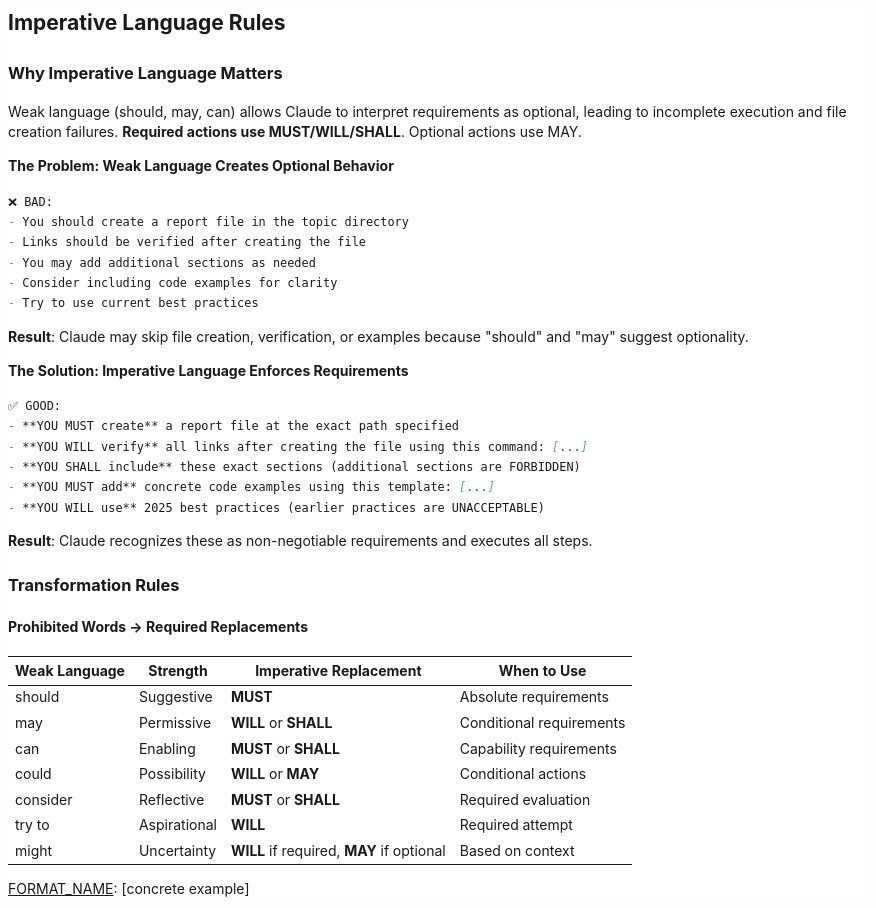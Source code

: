 
## Imperative Language Rules

### Why Imperative Language Matters

Weak language (should, may, can) allows Claude to interpret requirements as optional, leading to incomplete execution and file creation failures. **Required actions use MUST/WILL/SHALL**. Optional actions use MAY.

**The Problem: Weak Language Creates Optional Behavior**

```markdown
❌ BAD:
- You should create a report file in the topic directory
- Links should be verified after creating the file
- You may add additional sections as needed
- Consider including code examples for clarity
- Try to use current best practices
```

**Result**: Claude may skip file creation, verification, or examples because "should" and "may" suggest optionality.

**The Solution: Imperative Language Enforces Requirements**

```markdown
✅ GOOD:
- **YOU MUST create** a report file at the exact path specified
- **YOU WILL verify** all links after creating the file using this command: [...]
- **YOU SHALL include** these exact sections (additional sections are FORBIDDEN)
- **YOU MUST add** concrete code examples using this template: [...]
- **YOU WILL use** 2025 best practices (earlier practices are UNACCEPTABLE)
```

**Result**: Claude recognizes these as non-negotiable requirements and executes all steps.

### Transformation Rules

#### Prohibited Words → Required Replacements

| Weak Language | Strength | Imperative Replacement | When to Use |
|---------------|----------|------------------------|-------------|
| should | Suggestive | **MUST** | Absolute requirements |
| may | Permissive | **WILL** or **SHALL** | Conditional requirements |
| can | Enabling | **MUST** or **SHALL** | Capability requirements |
| could | Possibility | **WILL** or **MAY** | Conditional actions |
| consider | Reflective | **MUST** or **SHALL** | Required evaluation |
| try to | Aspirational | **WILL** | Required attempt |
| might | Uncertainty | **WILL** if required, **MAY** if optional | Based on context |


[FORMAT_NAME]: [EXACT_PATH_OR_DATA]
[FORMAT_NAME]: [concrete example]